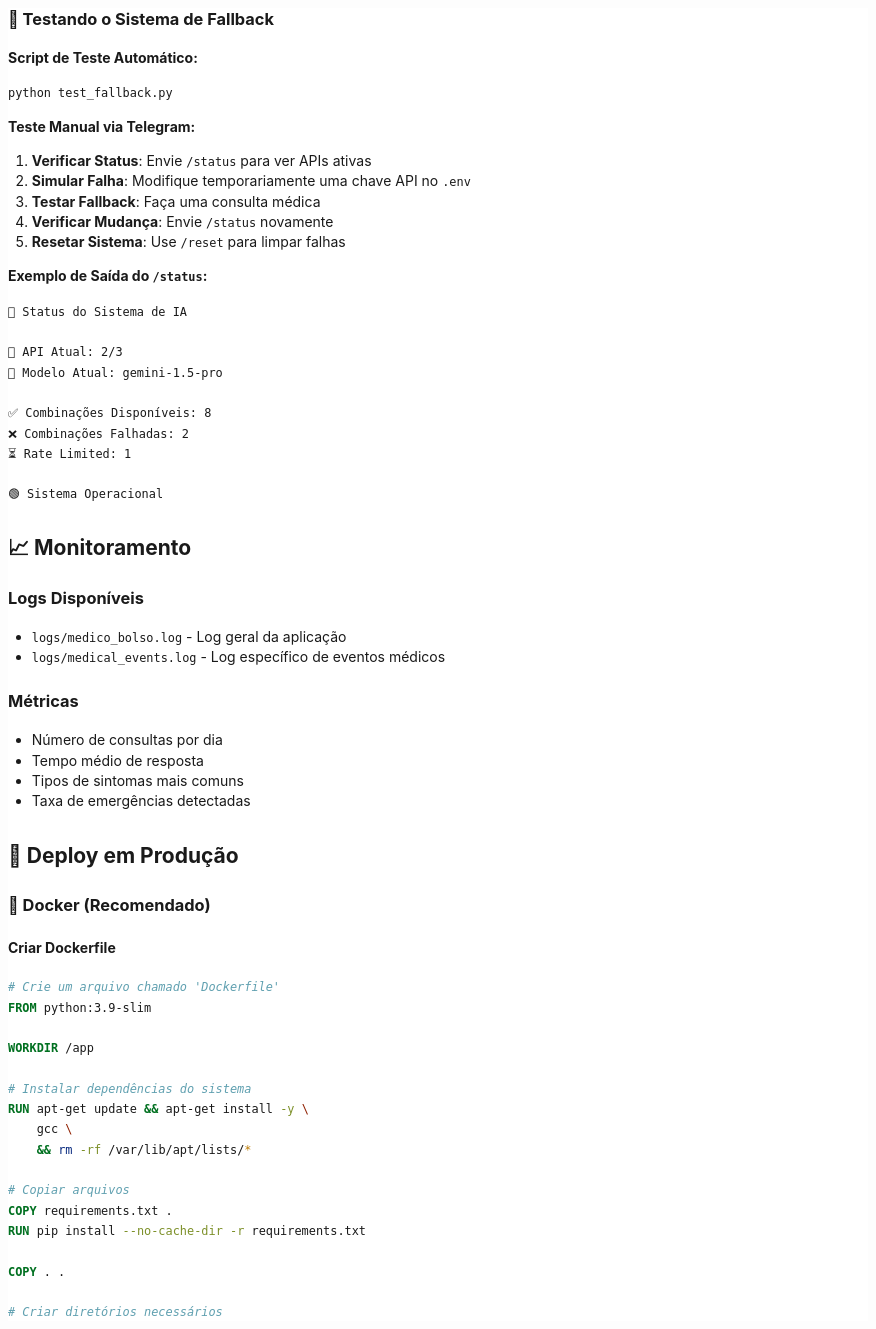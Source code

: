 ### 🔄 Testando o Sistema de Fallback

**Script de Teste Automático:**
```bash
python test_fallback.py
```

**Teste Manual via Telegram:**
1. **Verificar Status**: Envie `/status` para ver APIs ativas
2. **Simular Falha**: Modifique temporariamente uma chave API no `.env`
3. **Testar Fallback**: Faça uma consulta médica
4. **Verificar Mudança**: Envie `/status` novamente
5. **Resetar Sistema**: Use `/reset` para limpar falhas

**Exemplo de Saída do `/status`:**
```
🔧 Status do Sistema de IA

📡 API Atual: 2/3
🤖 Modelo Atual: gemini-1.5-pro

✅ Combinações Disponíveis: 8
❌ Combinações Falhadas: 2
⏳ Rate Limited: 1

🟢 Sistema Operacional
```

## 📈 Monitoramento

### Logs Disponíveis
- `logs/medico_bolso.log` - Log geral da aplicação
- `logs/medical_events.log` - Log específico de eventos médicos

### Métricas
- Número de consultas por dia
- Tempo médio de resposta
- Tipos de sintomas mais comuns
- Taxa de emergências detectadas

## 🚀 Deploy em Produção

### 🐳 Docker (Recomendado)

#### Criar Dockerfile
```dockerfile
# Crie um arquivo chamado 'Dockerfile'
FROM python:3.9-slim

WORKDIR /app

# Instalar dependências do sistema
RUN apt-get update && apt-get install -y \
    gcc \
    && rm -rf /var/lib/apt/lists/*

# Copiar arquivos
COPY requirements.txt .
RUN pip install --no-cache-dir -r requirements.txt

COPY . .

# Criar diretórios necessários
```